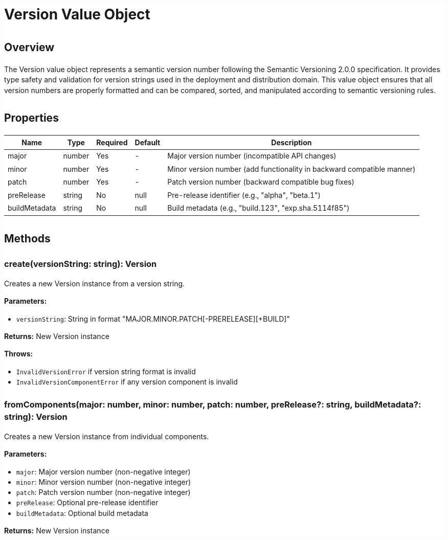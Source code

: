 # Version Value Object

## Overview

The Version value object represents a semantic version number following the Semantic Versioning 2.0.0 specification. It provides type safety and validation for version strings used in the deployment and distribution domain. This value object ensures that all version numbers are properly formatted and can be compared, sorted, and manipulated according to semantic versioning rules.

## Properties

| Name | Type | Required | Default | Description |
|------|------|----------|---------|-------------|
| major | number | Yes | - | Major version number (incompatible API changes) |
| minor | number | Yes | - | Minor version number (add functionality in backward compatible manner) |
| patch | number | Yes | - | Patch version number (backward compatible bug fixes) |
| preRelease | string | No | null | Pre-release identifier (e.g., "alpha", "beta.1") |
| buildMetadata | string | No | null | Build metadata (e.g., "build.123", "exp.sha.5114f85") |

## Methods

### create(versionString: string): Version

Creates a new Version instance from a version string.

**Parameters:**
- `versionString`: String in format "MAJOR.MINOR.PATCH[-PRERELEASE][+BUILD]"

**Returns:** New Version instance

**Throws:**
- `InvalidVersionError` if version string format is invalid
- `InvalidVersionComponentError` if any version component is invalid

### fromComponents(major: number, minor: number, patch: number, preRelease?: string, buildMetadata?: string): Version

Creates a new Version instance from individual components.

**Parameters:**
- `major`: Major version number (non-negative integer)
- `minor`: Minor version number (non-negative integer)
- `patch`: Patch version number (non-negative integer)
- `preRelease`: Optional pre-release identifier
- `buildMetadata`: Optional build metadata

**Returns:** New Version instance
